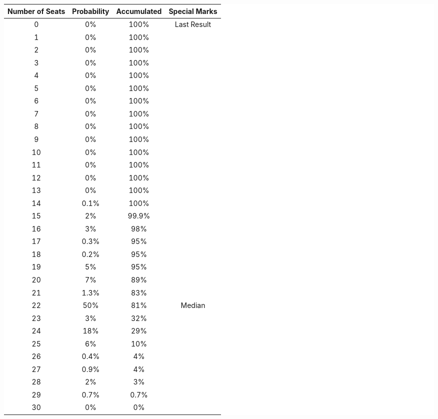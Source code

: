 | Number of Seats | Probability | Accumulated | Special Marks |
|:---------------:|:-----------:|:-----------:|:-------------:|
| 0 | 0% | 100% | Last Result |
| 1 | 0% | 100% |  |
| 2 | 0% | 100% |  |
| 3 | 0% | 100% |  |
| 4 | 0% | 100% |  |
| 5 | 0% | 100% |  |
| 6 | 0% | 100% |  |
| 7 | 0% | 100% |  |
| 8 | 0% | 100% |  |
| 9 | 0% | 100% |  |
| 10 | 0% | 100% |  |
| 11 | 0% | 100% |  |
| 12 | 0% | 100% |  |
| 13 | 0% | 100% |  |
| 14 | 0.1% | 100% |  |
| 15 | 2% | 99.9% |  |
| 16 | 3% | 98% |  |
| 17 | 0.3% | 95% |  |
| 18 | 0.2% | 95% |  |
| 19 | 5% | 95% |  |
| 20 | 7% | 89% |  |
| 21 | 1.3% | 83% |  |
| 22 | 50% | 81% | Median |
| 23 | 3% | 32% |  |
| 24 | 18% | 29% |  |
| 25 | 6% | 10% |  |
| 26 | 0.4% | 4% |  |
| 27 | 0.9% | 4% |  |
| 28 | 2% | 3% |  |
| 29 | 0.7% | 0.7% |  |
| 30 | 0% | 0% |  |
